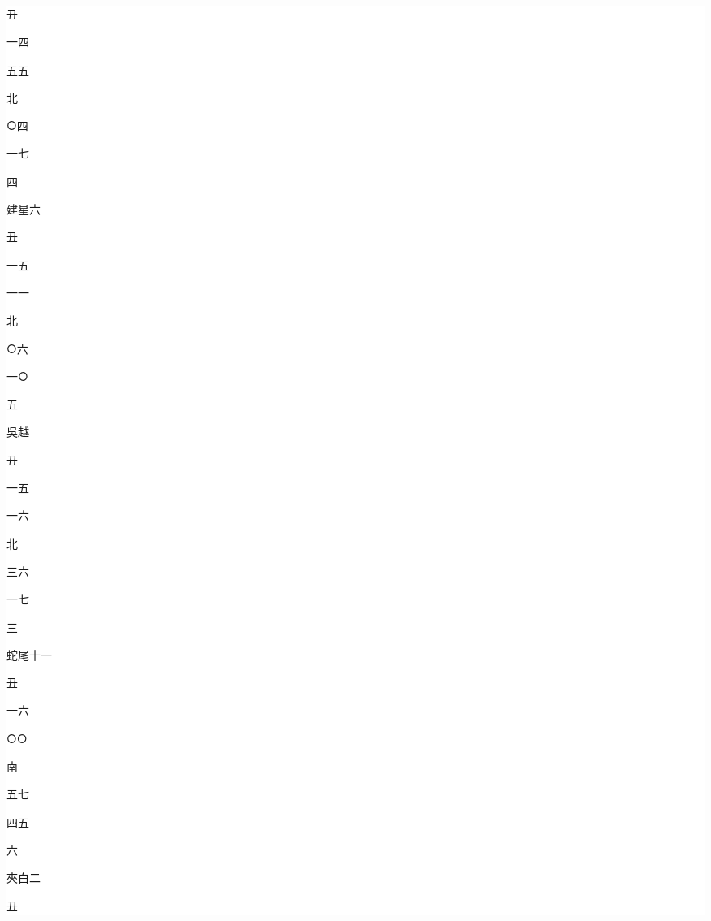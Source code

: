 丑

一四

五五

北

○四

一七

四

建星六

丑

一五

一一

北

○六

一○

五

吳越

丑

一五

一六

北

三六

一七

三

蛇尾十一

丑

一六

○○

南

五七

四五

六

夾白二

丑
